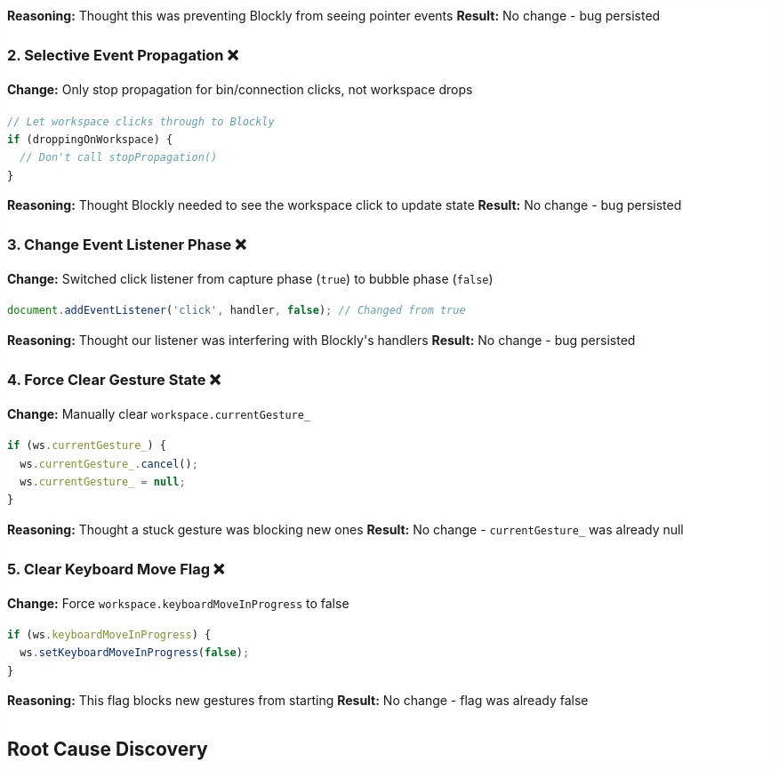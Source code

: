 **Reasoning:** Thought this was preventing Blockly from seeing pointer events
**Result:** No change - bug persisted

### 2. Selective Event Propagation ❌

**Change:** Only stop propagation for bin/connection clicks, not workspace drops

```javascript
// Let workspace clicks through to Blockly
if (droppingOnWorkspace) {
  // Don't call stopPropagation()
}
```

**Reasoning:** Thought Blockly needed to see the workspace click to update state
**Result:** No change - bug persisted

### 3. Change Event Listener Phase ❌

**Change:** Switched click listener from capture phase (`true`) to bubble phase (`false`)

```javascript
document.addEventListener('click', handler, false); // Changed from true
```

**Reasoning:** Thought our listener was interfering with Blockly's handlers
**Result:** No change - bug persisted

### 4. Force Clear Gesture State ❌

**Change:** Manually clear `workspace.currentGesture_`

```javascript
if (ws.currentGesture_) {
  ws.currentGesture_.cancel();
  ws.currentGesture_ = null;
}
```

**Reasoning:** Thought a stuck gesture was blocking new ones
**Result:** No change - `currentGesture_` was already null

### 5. Clear Keyboard Move Flag ❌

**Change:** Force `workspace.keyboardMoveInProgress` to false

```javascript
if (ws.keyboardMoveInProgress) {
  ws.setKeyboardMoveInProgress(false);
}
```

**Reasoning:** This flag blocks new gestures from starting
**Result:** No change - flag was already false

## Root Cause Discovery

